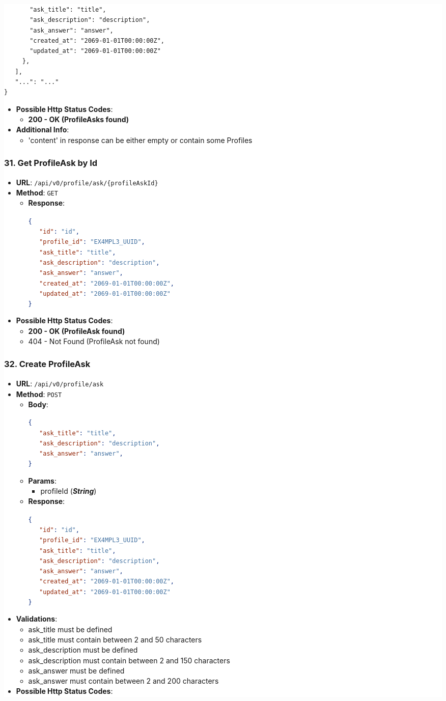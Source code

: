            "ask_title": "title",
           "ask_description": "description",
           "ask_answer": "answer",
           "created_at": "2069-01-01T00:00:00Z",
           "updated_at": "2069-01-01T00:00:00Z"
         },
       ],
       "...": "..."
    }
- **Possible Http Status Codes**:
  - **200 - OK (ProfileAsks found)**
- **Additional Info**:
  - 'content' in response can be either empty or contain some Profiles

### 31. Get ProfileAsk by Id
- **URL**: `/api/v0/profile/ask/{profileAskId}`
- **Method**: `GET`
  - **Response**:
    ```json
    {
       "id": "id",
       "profile_id": "EX4MPL3_UUID",
       "ask_title": "title",
       "ask_description": "description",
       "ask_answer": "answer",
       "created_at": "2069-01-01T00:00:00Z",
       "updated_at": "2069-01-01T00:00:00Z"
    }
- **Possible Http Status Codes**:
  - **200 - OK (ProfileAsk found)**
  - 404 - Not Found (ProfileAsk not found)

### 32. Create ProfileAsk
- **URL**: `/api/v0/profile/ask`
- **Method**: `POST`
  - **Body**:
    ```json
    {
       "ask_title": "title",
       "ask_description": "description",
       "ask_answer": "answer",
    }
  - **Params**:
    - profileId (***String***)
  - **Response**:
    ```json
    {
       "id": "id",
       "profile_id": "EX4MPL3_UUID",
       "ask_title": "title",
       "ask_description": "description",
       "ask_answer": "answer",
       "created_at": "2069-01-01T00:00:00Z",
       "updated_at": "2069-01-01T00:00:00Z"
    }
- **Validations**:
  - ask_title must be defined
  - ask_title must contain between 2 and 50 characters
  - ask_description must be defined
  - ask_description must contain between 2 and 150 characters
  - ask_answer must be defined
  - ask_answer must contain between 2 and 200 characters
- **Possible Http Status Codes**: